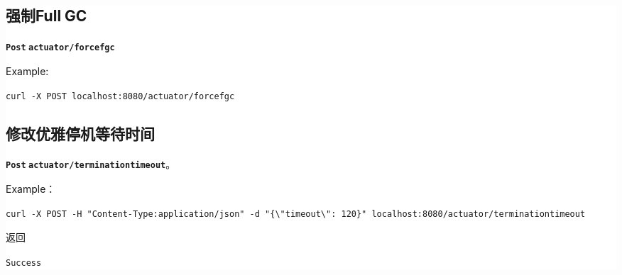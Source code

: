 ## 强制Full GC

**`Post` `actuator/forcefgc`**

Example:

```shell
curl -X POST localhost:8080/actuator/forcefgc
```

## 修改优雅停机等待时间

**`Post` `actuator/terminationtimeout`**。

Example：

```shell
curl -X POST -H "Content-Type:application/json" -d "{\"timeout\": 120}" localhost:8080/actuator/terminationtimeout
```

返回

```
Success
```
